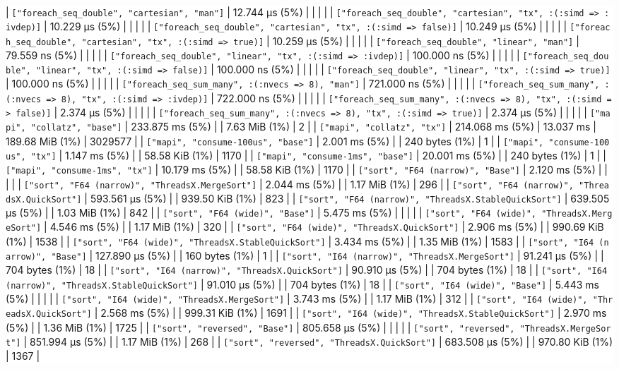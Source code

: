 | `["foreach_seq_double", "cartesian", "man"]`                         |  12.744 μs (5%) |           |                 |             |
| `["foreach_seq_double", "cartesian", "tx", :(:simd => :ivdep)]`      |  10.229 μs (5%) |           |                 |             |
| `["foreach_seq_double", "cartesian", "tx", :(:simd => false)]`       |  10.249 μs (5%) |           |                 |             |
| `["foreach_seq_double", "cartesian", "tx", :(:simd => true)]`        |  10.259 μs (5%) |           |                 |             |
| `["foreach_seq_double", "linear", "man"]`                            |  79.559 ns (5%) |           |                 |             |
| `["foreach_seq_double", "linear", "tx", :(:simd => :ivdep)]`         | 100.000 ns (5%) |           |                 |             |
| `["foreach_seq_double", "linear", "tx", :(:simd => false)]`          | 100.000 ns (5%) |           |                 |             |
| `["foreach_seq_double", "linear", "tx", :(:simd => true)]`           | 100.000 ns (5%) |           |                 |             |
| `["foreach_seq_sum_many", :(:nvecs => 8), "man"]`                    | 721.000 ns (5%) |           |                 |             |
| `["foreach_seq_sum_many", :(:nvecs => 8), "tx", :(:simd => :ivdep)]` | 722.000 ns (5%) |           |                 |             |
| `["foreach_seq_sum_many", :(:nvecs => 8), "tx", :(:simd => false)]`  |   2.374 μs (5%) |           |                 |             |
| `["foreach_seq_sum_many", :(:nvecs => 8), "tx", :(:simd => true)]`   |   2.374 μs (5%) |           |                 |             |
| `["mapi", "collatz", "base"]`                                        | 233.875 ms (5%) |           |   7.63 MiB (1%) |           2 |
| `["mapi", "collatz", "tx"]`                                          | 214.068 ms (5%) | 13.037 ms | 189.68 MiB (1%) |     3029577 |
| `["mapi", "consume-100us", "base"]`                                  |   2.001 ms (5%) |           |  240 bytes (1%) |           1 |
| `["mapi", "consume-100us", "tx"]`                                    |   1.147 ms (5%) |           |  58.58 KiB (1%) |        1170 |
| `["mapi", "consume-1ms", "base"]`                                    |  20.001 ms (5%) |           |  240 bytes (1%) |           1 |
| `["mapi", "consume-1ms", "tx"]`                                      |  10.179 ms (5%) |           |  58.58 KiB (1%) |        1170 |
| `["sort", "F64 (narrow)", "Base"]`                                   |   2.120 ms (5%) |           |                 |             |
| `["sort", "F64 (narrow)", "ThreadsX.MergeSort"]`                     |   2.044 ms (5%) |           |   1.17 MiB (1%) |         296 |
| `["sort", "F64 (narrow)", "ThreadsX.QuickSort"]`                     | 593.561 μs (5%) |           | 939.50 KiB (1%) |         823 |
| `["sort", "F64 (narrow)", "ThreadsX.StableQuickSort"]`               | 639.505 μs (5%) |           |   1.03 MiB (1%) |         842 |
| `["sort", "F64 (wide)", "Base"]`                                     |   5.475 ms (5%) |           |                 |             |
| `["sort", "F64 (wide)", "ThreadsX.MergeSort"]`                       |   4.546 ms (5%) |           |   1.17 MiB (1%) |         320 |
| `["sort", "F64 (wide)", "ThreadsX.QuickSort"]`                       |   2.906 ms (5%) |           | 990.69 KiB (1%) |        1538 |
| `["sort", "F64 (wide)", "ThreadsX.StableQuickSort"]`                 |   3.434 ms (5%) |           |   1.35 MiB (1%) |        1583 |
| `["sort", "I64 (narrow)", "Base"]`                                   | 127.890 μs (5%) |           |  160 bytes (1%) |           1 |
| `["sort", "I64 (narrow)", "ThreadsX.MergeSort"]`                     |  91.241 μs (5%) |           |  704 bytes (1%) |          18 |
| `["sort", "I64 (narrow)", "ThreadsX.QuickSort"]`                     |  90.910 μs (5%) |           |  704 bytes (1%) |          18 |
| `["sort", "I64 (narrow)", "ThreadsX.StableQuickSort"]`               |  91.010 μs (5%) |           |  704 bytes (1%) |          18 |
| `["sort", "I64 (wide)", "Base"]`                                     |   5.443 ms (5%) |           |                 |             |
| `["sort", "I64 (wide)", "ThreadsX.MergeSort"]`                       |   3.743 ms (5%) |           |   1.17 MiB (1%) |         312 |
| `["sort", "I64 (wide)", "ThreadsX.QuickSort"]`                       |   2.568 ms (5%) |           | 999.31 KiB (1%) |        1691 |
| `["sort", "I64 (wide)", "ThreadsX.StableQuickSort"]`                 |   2.970 ms (5%) |           |   1.36 MiB (1%) |        1725 |
| `["sort", "reversed", "Base"]`                                       | 805.658 μs (5%) |           |                 |             |
| `["sort", "reversed", "ThreadsX.MergeSort"]`                         | 851.994 μs (5%) |           |   1.17 MiB (1%) |         268 |
| `["sort", "reversed", "ThreadsX.QuickSort"]`                         | 683.508 μs (5%) |           | 970.80 KiB (1%) |        1367 |